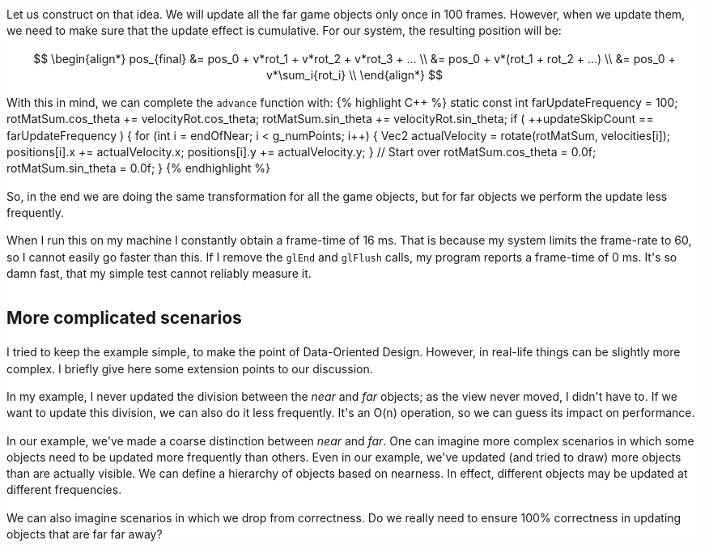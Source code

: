 Let us construct on that idea. We will update all the far game objects only once in 100 frames. However, when we update them, we need to make sure that the update effect is cumulative. For our system, the resulting position will be:

$$
\begin{align*}
    pos_{final} &= pos_0 + v*rot_1 + v*rot_2 + v*rot_3 + ... \\
    &= pos_0 + v*(rot_1 + rot_2 + ...) \\
    &= pos_0 + v*\sum_i{rot_i} \\
\end{align*}
$$

With this in mind, we can complete the `advance` function with:
{% highlight C++ %}
    static const int farUpdateFrequency = 100;
    rotMatSum.cos_theta += velocityRot.cos_theta;
    rotMatSum.sin_theta += velocityRot.sin_theta;
    if ( ++updateSkipCount == farUpdateFrequency ) {
        for (int i = endOfNear; i < g_numPoints; i++) {
            Vec2 actualVelocity = rotate(rotMatSum, velocities[i]);
            positions[i].x += actualVelocity.x;
            positions[i].y += actualVelocity.y;
        }
        // Start over
        rotMatSum.cos_theta = 0.0f;
        rotMatSum.sin_theta = 0.0f;
    }
{% endhighlight %}

So, in the end we are doing the same transformation for all the game objects, but for far objects we perform the update less frequently.

When I run this on my machine I constantly obtain a frame-time of 16 ms. That is because my system limits the frame-rate to 60, so I cannot easily go faster than this. If I remove the `glEnd` and `glFlush` calls, my program reports a frame-time of 0 ms. It's so damn fast, that my simple test cannot reliably measure it.

## More complicated scenarios

I tried to keep the example simple, to make the point of Data-Oriented Design. However, in real-life things can be slightly more complex. I briefly give here some extension points to our discussion.

In my example, I never updated the division between the _near_ and _far_ objects; as the view never moved, I didn't have to. If we want to update this division, we can also do it less frequently. It's an O(n) operation, so we can guess its impact on performance.

In our example, we've made a coarse distinction between _near_ and _far_. One can imagine more complex scenarios in which some objects need to be updated more frequently than others. Even in our example, we've updated (and tried to draw) more objects than are actually visible. We can define a hierarchy of objects based on nearness. In effect, different objects may be updated at different frequencies.

We can also imagine scenarios in which we drop from correctness. Do we really need to ensure 100% correctness in updating objects that are far far away?
